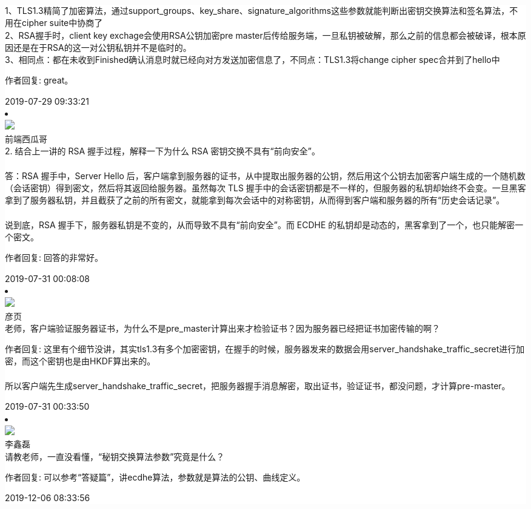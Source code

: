   <div class="_2_QraFYR_0">1、TLS1.3精简了加密算法，通过support_groups、key_share、signature_algorithms这些参数就能判断出密钥交换算法和签名算法，不用在cipher suite中协商了<br>2、RSA握手时，client key exchage会使用RSA公钥加密pre master后传给服务端，一旦私钥被破解，那么之前的信息都会被破译，根本原因还是在于RSA的这一对公钥私钥并不是临时的。<br>3、相同点：都在未收到Finished确认消息时就已经向对方发送加密信息了，不同点：TLS1.3将change cipher spec合并到了hello中</div>
  <div class="_10o3OAxT_0">
    <p class="_3KxQPN3V_0">作者回复: great。</p>
  </div>
  <div class="_3klNVc4Z_0">
    <div class="_3Hkula0k_0">2019-07-29 09:33:21</div>
  </div>
</div>
</div>
</li>
<li>
<div class="_2sjJGcOH_0"><img src="https://static001.geekbang.org/account/avatar/00/13/0d/40/f70e5653.jpg"
  class="_3FLYR4bF_0">
<div class="_36ChpWj4_0">
  <div class="_2zFoi7sd_0"><span>前端西瓜哥</span>
  </div>
  <div class="_2_QraFYR_0">2. 结合上一讲的 RSA 握手过程，解释一下为什么 RSA 密钥交换不具有“前向安全”。<br><br>答：RSA 握手中，Server Hello 后，客户端拿到服务器的证书，从中提取出服务器的公钥，然后用这个公钥去加密客户端生成的一个随机数（会话密钥）得到密文，然后将其返回给服务器。虽然每次 TLS 握手中的会话密钥都是不一样的，但服务器的私钥却始终不会变。一旦黑客拿到了服务器私钥，并且截获了之前的所有密文，就能拿到每次会话中的对称密钥，从而得到客户端和服务器的所有“历史会话记录”。<br><br>说到底，RSA 握手下，服务器私钥是不变的，从而导致不具有“前向安全”。而 ECDHE 的私钥却是动态的，黑客拿到了一个，也只能解密一个密文。</div>
  <div class="_10o3OAxT_0">
    <p class="_3KxQPN3V_0">作者回复: 回答的非常好。</p>
  </div>
  <div class="_3klNVc4Z_0">
    <div class="_3Hkula0k_0">2019-07-31 00:08:08</div>
  </div>
</div>
</div>
</li>
<li>
<div class="_2sjJGcOH_0"><img src="https://static001.geekbang.org/account/avatar/00/11/fc/4a/49fb0f32.jpg"
  class="_3FLYR4bF_0">
<div class="_36ChpWj4_0">
  <div class="_2zFoi7sd_0"><span>彦页</span>
  </div>
  <div class="_2_QraFYR_0">老师，客户端验证服务器证书，为什么不是pre_master计算出来才检验证书？因为服务器已经把证书加密传输的啊？</div>
  <div class="_10o3OAxT_0">
    <p class="_3KxQPN3V_0">作者回复: 这里有个细节没讲，其实tls1.3有多个加密密钥，在握手的时候，服务器发来的数据会用server_handshake_traffic_secret进行加密，而这个密钥也是由HKDF算出来的。<br><br>所以客户端先生成server_handshake_traffic_secret，把服务器握手消息解密，取出证书，验证证书，都没问题，才计算pre-master。</p>
  </div>
  <div class="_3klNVc4Z_0">
    <div class="_3Hkula0k_0">2019-07-31 00:33:50</div>
  </div>
</div>
</div>
</li>
<li>
<div class="_2sjJGcOH_0"><img src="https://static001.geekbang.org/account/avatar/00/10/cf/2f/4f89f22a.jpg"
  class="_3FLYR4bF_0">
<div class="_36ChpWj4_0">
  <div class="_2zFoi7sd_0"><span>李鑫磊</span>
  </div>
  <div class="_2_QraFYR_0">请教老师，一直没看懂，“秘钥交换算法参数”究竟是什么？</div>
  <div class="_10o3OAxT_0">
    <p class="_3KxQPN3V_0">作者回复: 可以参考“答疑篇”，讲ecdhe算法，参数就是算法的公钥、曲线定义。</p>
  </div>
  <div class="_3klNVc4Z_0">
    <div class="_3Hkula0k_0">2019-12-06 08:33:56</div>